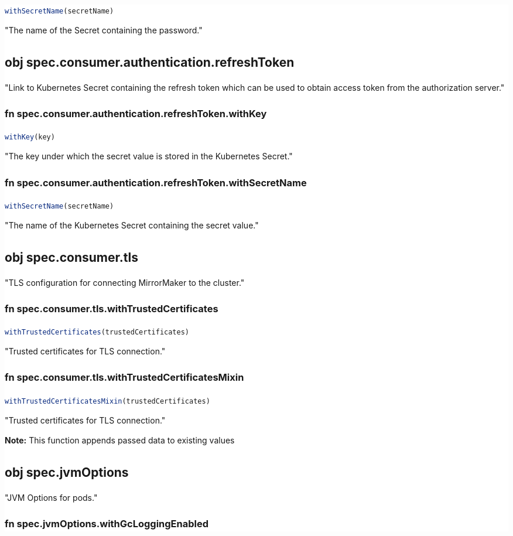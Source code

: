 ```ts
withSecretName(secretName)
```

"The name of the Secret containing the password."

## obj spec.consumer.authentication.refreshToken

"Link to Kubernetes Secret containing the refresh token which can be used to obtain access token from the authorization server."

### fn spec.consumer.authentication.refreshToken.withKey

```ts
withKey(key)
```

"The key under which the secret value is stored in the Kubernetes Secret."

### fn spec.consumer.authentication.refreshToken.withSecretName

```ts
withSecretName(secretName)
```

"The name of the Kubernetes Secret containing the secret value."

## obj spec.consumer.tls

"TLS configuration for connecting MirrorMaker to the cluster."

### fn spec.consumer.tls.withTrustedCertificates

```ts
withTrustedCertificates(trustedCertificates)
```

"Trusted certificates for TLS connection."

### fn spec.consumer.tls.withTrustedCertificatesMixin

```ts
withTrustedCertificatesMixin(trustedCertificates)
```

"Trusted certificates for TLS connection."

**Note:** This function appends passed data to existing values

## obj spec.jvmOptions

"JVM Options for pods."

### fn spec.jvmOptions.withGcLoggingEnabled

